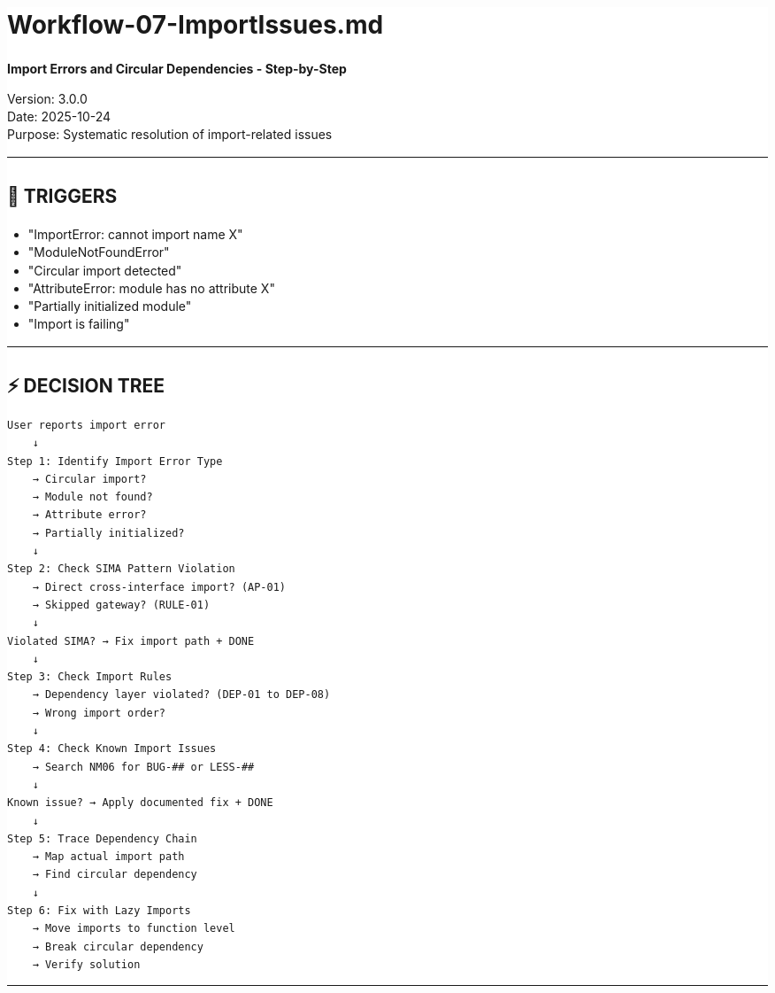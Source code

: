 # Workflow-07-ImportIssues.md
**Import Errors and Circular Dependencies - Step-by-Step**

Version: 3.0.0  
Date: 2025-10-24  
Purpose: Systematic resolution of import-related issues

---

## 🎯 TRIGGERS

- "ImportError: cannot import name X"
- "ModuleNotFoundError"
- "Circular import detected"
- "AttributeError: module has no attribute X"
- "Partially initialized module"
- "Import is failing"

---

## ⚡ DECISION TREE

```
User reports import error
    ↓
Step 1: Identify Import Error Type
    → Circular import?
    → Module not found?
    → Attribute error?
    → Partially initialized?
    ↓
Step 2: Check SIMA Pattern Violation
    → Direct cross-interface import? (AP-01)
    → Skipped gateway? (RULE-01)
    ↓
Violated SIMA? → Fix import path + DONE
    ↓
Step 3: Check Import Rules
    → Dependency layer violated? (DEP-01 to DEP-08)
    → Wrong import order?
    ↓
Step 4: Check Known Import Issues
    → Search NM06 for BUG-## or LESS-##
    ↓
Known issue? → Apply documented fix + DONE
    ↓
Step 5: Trace Dependency Chain
    → Map actual import path
    → Find circular dependency
    ↓
Step 6: Fix with Lazy Imports
    → Move imports to function level
    → Break circular dependency
    → Verify solution
```

---